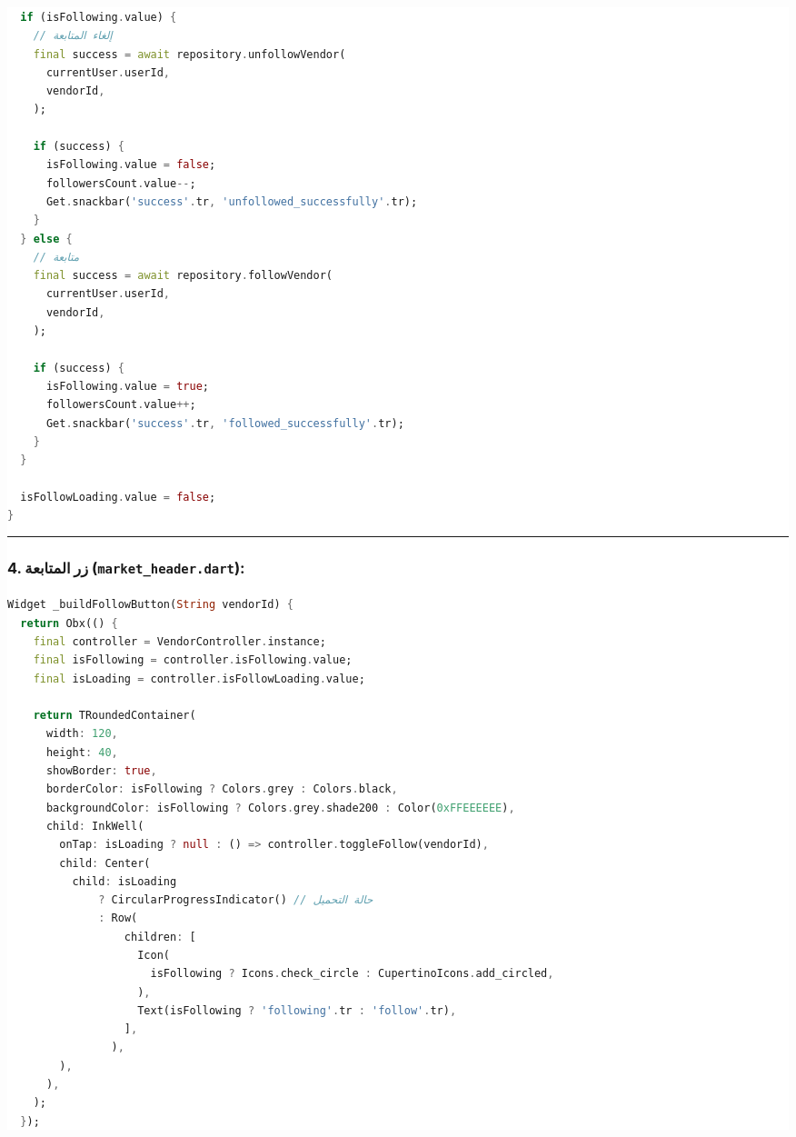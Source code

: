 ```dart
  if (isFollowing.value) {
    // إلغاء المتابعة
    final success = await repository.unfollowVendor(
      currentUser.userId,
      vendorId,
    );

    if (success) {
      isFollowing.value = false;
      followersCount.value--;
      Get.snackbar('success'.tr, 'unfollowed_successfully'.tr);
    }
  } else {
    // متابعة
    final success = await repository.followVendor(
      currentUser.userId,
      vendorId,
    );

    if (success) {
      isFollowing.value = true;
      followersCount.value++;
      Get.snackbar('success'.tr, 'followed_successfully'.tr);
    }
  }

  isFollowLoading.value = false;
}
```

---

### 4. **زر المتابعة (`market_header.dart`):**

```dart
Widget _buildFollowButton(String vendorId) {
  return Obx(() {
    final controller = VendorController.instance;
    final isFollowing = controller.isFollowing.value;
    final isLoading = controller.isFollowLoading.value;

    return TRoundedContainer(
      width: 120,
      height: 40,
      showBorder: true,
      borderColor: isFollowing ? Colors.grey : Colors.black,
      backgroundColor: isFollowing ? Colors.grey.shade200 : Color(0xFFEEEEEE),
      child: InkWell(
        onTap: isLoading ? null : () => controller.toggleFollow(vendorId),
        child: Center(
          child: isLoading
              ? CircularProgressIndicator() // حالة التحميل
              : Row(
                  children: [
                    Icon(
                      isFollowing ? Icons.check_circle : CupertinoIcons.add_circled,
                    ),
                    Text(isFollowing ? 'following'.tr : 'follow'.tr),
                  ],
                ),
        ),
      ),
    );
  });
```